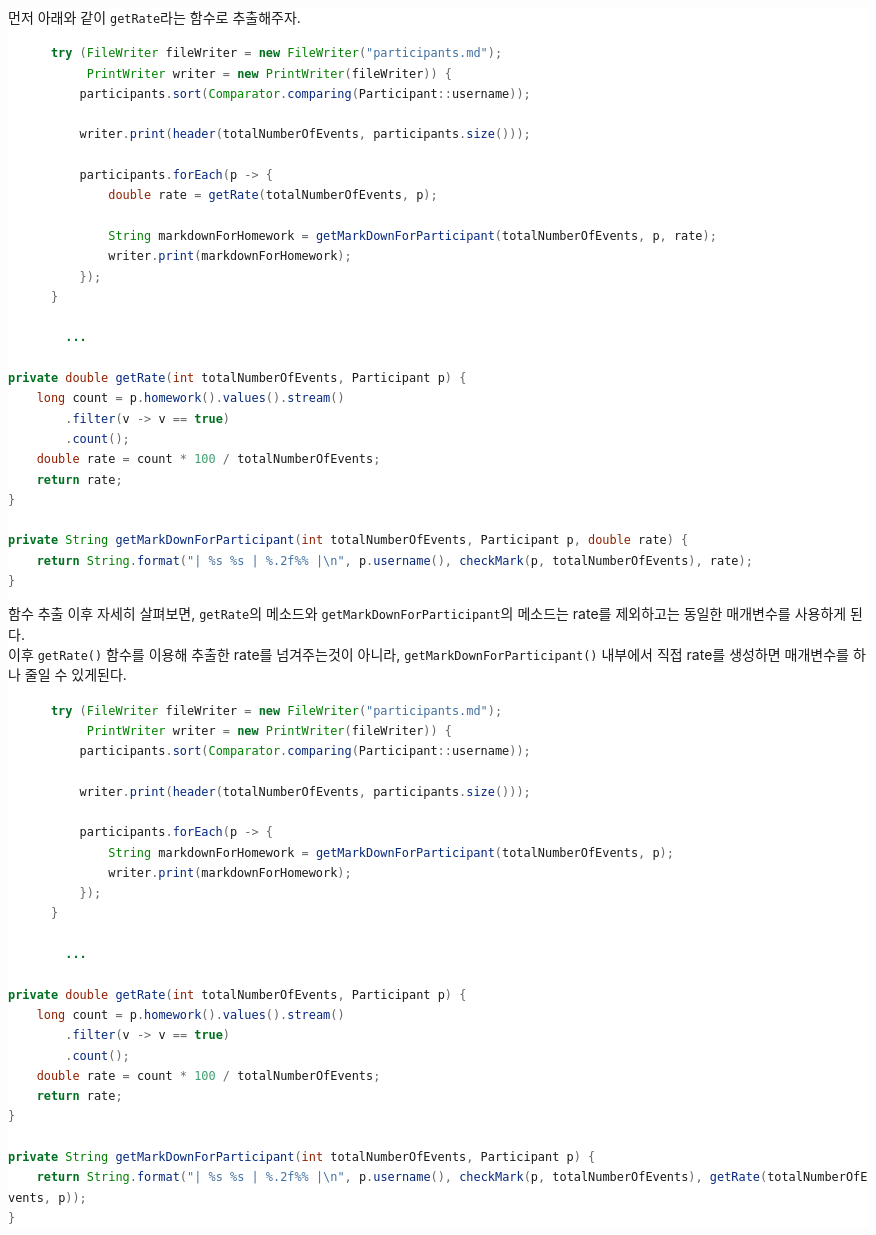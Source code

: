 먼저 아래와 같이 `getRate`라는 함수로 추출해주자.

```java
      try (FileWriter fileWriter = new FileWriter("participants.md");
           PrintWriter writer = new PrintWriter(fileWriter)) {
          participants.sort(Comparator.comparing(Participant::username));
  
          writer.print(header(totalNumberOfEvents, participants.size()));
  
          participants.forEach(p -> {
              double rate = getRate(totalNumberOfEvents, p);
  
              String markdownForHomework = getMarkDownForParticipant(totalNumberOfEvents, p, rate);
              writer.print(markdownForHomework);
          });
      }
  
        ...

private double getRate(int totalNumberOfEvents, Participant p) {
    long count = p.homework().values().stream()
        .filter(v -> v == true)
        .count();
    double rate = count * 100 / totalNumberOfEvents;
    return rate;
}

private String getMarkDownForParticipant(int totalNumberOfEvents, Participant p, double rate) {
    return String.format("| %s %s | %.2f%% |\n", p.username(), checkMark(p, totalNumberOfEvents), rate);
}
```

함수 추출 이후 자세히 살펴보면, `getRate`의 메소드와 `getMarkDownForParticipant`의 메소드는 rate를 제외하고는 동일한 매개변수를 사용하게 된다.  
이후 `getRate()` 함수를 이용해 추출한 rate를 넘겨주는것이 아니라, `getMarkDownForParticipant()` 내부에서 직접 rate를 생성하면 매개변수를 하나 줄일 수 있게된다.

```java
      try (FileWriter fileWriter = new FileWriter("participants.md");
           PrintWriter writer = new PrintWriter(fileWriter)) {
          participants.sort(Comparator.comparing(Participant::username));
  
          writer.print(header(totalNumberOfEvents, participants.size()));
  
          participants.forEach(p -> {
              String markdownForHomework = getMarkDownForParticipant(totalNumberOfEvents, p);
              writer.print(markdownForHomework);
          });
      }
  
        ...

private double getRate(int totalNumberOfEvents, Participant p) {
    long count = p.homework().values().stream()
        .filter(v -> v == true)
        .count();
    double rate = count * 100 / totalNumberOfEvents;
    return rate;
}

private String getMarkDownForParticipant(int totalNumberOfEvents, Participant p) {
    return String.format("| %s %s | %.2f%% |\n", p.username(), checkMark(p, totalNumberOfEvents), getRate(totalNumberOfEvents, p));
}
```
